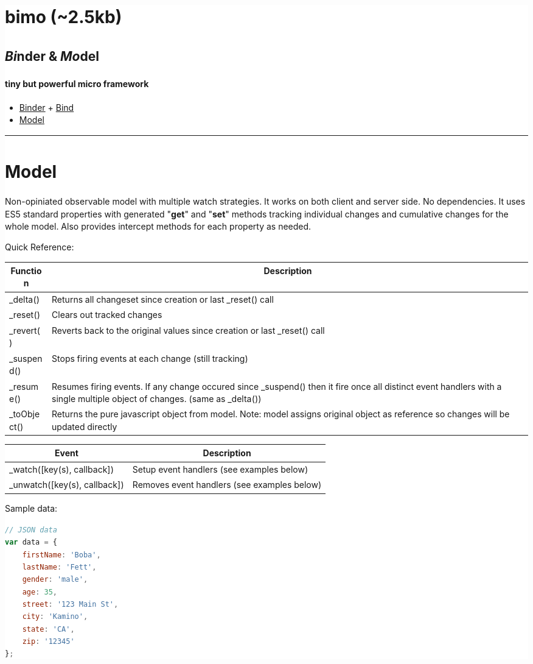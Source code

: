 #  bimo (~2.5kb)
## ***Bi***nder & ***Mo***del
#### tiny but powerful micro framework

- [Binder](#binder) + [Bind](#bind)
- [Model](#model)

---

# Model
Non-opiniated observable model with multiple watch strategies. It works on both client and server side. No dependencies. It uses ES5 standard properties with generated "**get**" and "**set**" methods tracking individual changes and cumulative changes for the whole model. Also provides intercept methods for each property as needed.

Quick Reference:

|Function|Description|
|---|---|
|_delta()|Returns all changeset since creation or last _reset() call|
|_reset()|Clears out tracked changes|
|_revert()|Reverts back to the original values since creation or last _reset() call|
|_suspend()|Stops firing events at each change (still tracking)|
|_resume()|Resumes firing events. If any change occured since _suspend() then it fire once all distinct event handlers with a single multiple object of changes. (same as _delta())|
|_toObject()|Returns the pure javascript object from model. Note: model assigns original object as reference so changes will be updated directly|

|Event|Description|
|---|---|
|_watch([key(s), callback])|Setup event handlers (see examples below)|
|_unwatch([key(s), callback])|Removes event handlers (see examples below)

Sample data:
```javascript
// JSON data
var data = {
    firstName: 'Boba',
    lastName: 'Fett',
    gender: 'male',
    age: 35,
    street: '123 Main St',
    city: 'Kamino',
    state: 'CA',
    zip: '12345'
};
```
